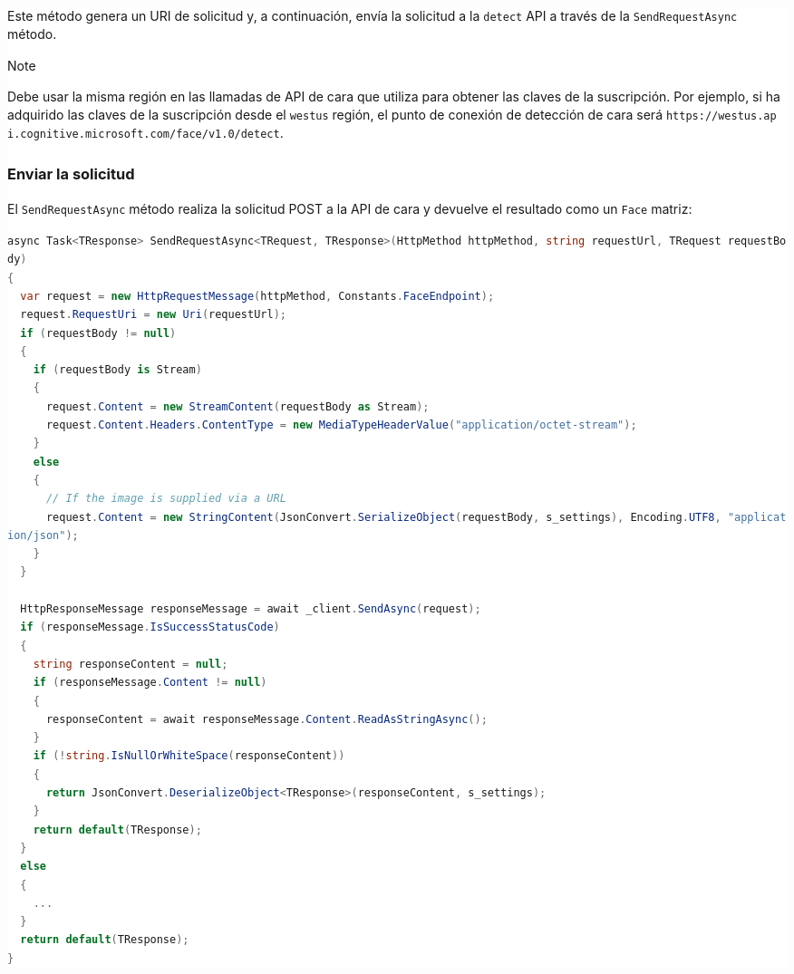 Este método genera un URI de solicitud y, a continuación, envía la solicitud a la `detect` API a través de la `SendRequestAsync` método.

> [!NOTE]
> Debe usar la misma región en las llamadas de API de cara que utiliza para obtener las claves de la suscripción. Por ejemplo, si ha adquirido las claves de la suscripción desde el `westus` región, el punto de conexión de detección de cara será `https://westus.api.cognitive.microsoft.com/face/v1.0/detect`.

### <a name="sending-the-request"></a>Enviar la solicitud

El `SendRequestAsync` método realiza la solicitud POST a la API de cara y devuelve el resultado como un `Face` matriz:

```csharp
async Task<TResponse> SendRequestAsync<TRequest, TResponse>(HttpMethod httpMethod, string requestUrl, TRequest requestBody)
{
  var request = new HttpRequestMessage(httpMethod, Constants.FaceEndpoint);
  request.RequestUri = new Uri(requestUrl);
  if (requestBody != null)
  {
    if (requestBody is Stream)
    {
      request.Content = new StreamContent(requestBody as Stream);
      request.Content.Headers.ContentType = new MediaTypeHeaderValue("application/octet-stream");
    }
    else
    {
      // If the image is supplied via a URL
      request.Content = new StringContent(JsonConvert.SerializeObject(requestBody, s_settings), Encoding.UTF8, "application/json");
    }
  }

  HttpResponseMessage responseMessage = await _client.SendAsync(request);
  if (responseMessage.IsSuccessStatusCode)
  {
    string responseContent = null;
    if (responseMessage.Content != null)
    {
      responseContent = await responseMessage.Content.ReadAsStringAsync();
    }
    if (!string.IsNullOrWhiteSpace(responseContent))
    {
      return JsonConvert.DeserializeObject<TResponse>(responseContent, s_settings);
    }
    return default(TResponse);
  }
  else
  {
    ...
  }
  return default(TResponse);
}
```
